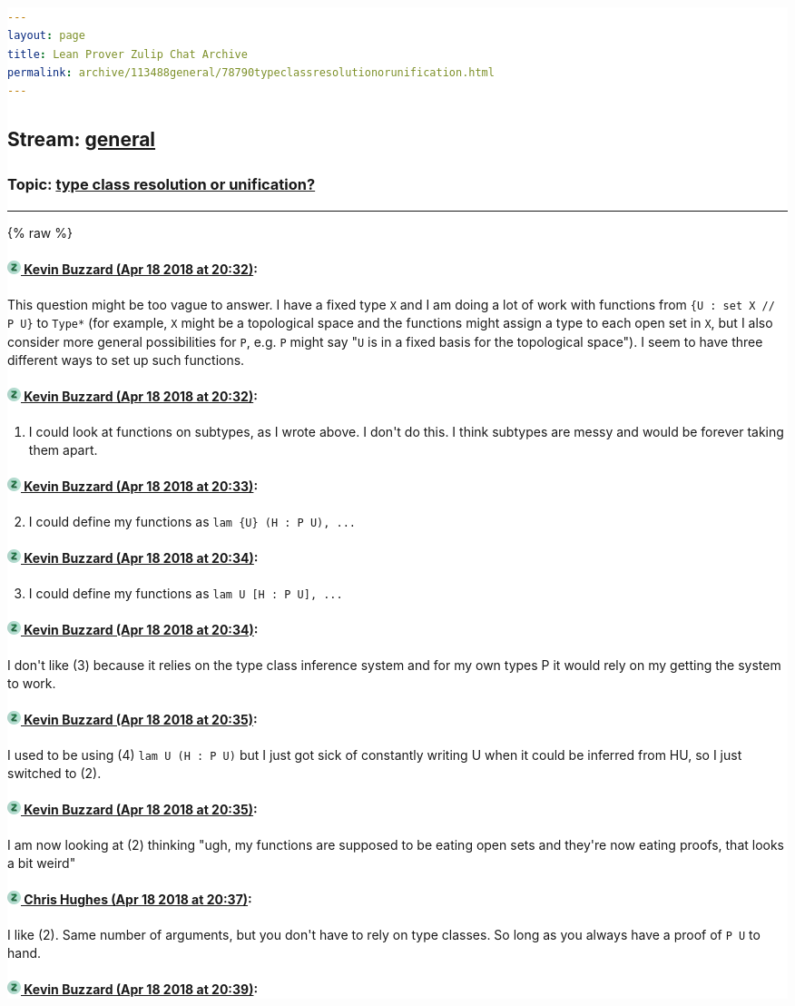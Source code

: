 ```yaml
---
layout: page
title: Lean Prover Zulip Chat Archive 
permalink: archive/113488general/78790typeclassresolutionorunification.html
---
```


## Stream: [general](index.html)
### Topic: [type class resolution or unification?](78790typeclassresolutionorunification.html)

---


{% raw %}
#### [![Click to go to Zulip](../../assets/img/zulip2.png) Kevin Buzzard (Apr 18 2018 at 20:32)](https://leanprover.zulipchat.com/#narrow/stream/113488-general/topic/type%20class%20resolution%20or%20unification%3F/near/125265237):
This question might be too vague to answer. I have a fixed type `X` and I am doing a lot of work with functions from `{U : set X // P U}` to `Type*` (for example, `X` might be a topological space and the functions might assign a type to each open set in `X`, but I also consider more general possibilities for `P`, e.g. `P` might say "`U` is in a fixed basis for the topological space"). I seem to have three different ways to set up such functions.

#### [![Click to go to Zulip](../../assets/img/zulip2.png) Kevin Buzzard (Apr 18 2018 at 20:32)](https://leanprover.zulipchat.com/#narrow/stream/113488-general/topic/type%20class%20resolution%20or%20unification%3F/near/125265251):
1) I could look at functions on subtypes, as I wrote above. I don't do this. I think subtypes are messy and would be forever taking them apart.

#### [![Click to go to Zulip](../../assets/img/zulip2.png) Kevin Buzzard (Apr 18 2018 at 20:33)](https://leanprover.zulipchat.com/#narrow/stream/113488-general/topic/type%20class%20resolution%20or%20unification%3F/near/125265280):
2) I could define my functions as `lam {U} (H : P U), ...`

#### [![Click to go to Zulip](../../assets/img/zulip2.png) Kevin Buzzard (Apr 18 2018 at 20:34)](https://leanprover.zulipchat.com/#narrow/stream/113488-general/topic/type%20class%20resolution%20or%20unification%3F/near/125265322):
3) I could define my functions as `lam U [H : P U], ...`

#### [![Click to go to Zulip](../../assets/img/zulip2.png) Kevin Buzzard (Apr 18 2018 at 20:34)](https://leanprover.zulipchat.com/#narrow/stream/113488-general/topic/type%20class%20resolution%20or%20unification%3F/near/125265336):
I don't like (3) because it relies on the type class inference system and for my own types P it would rely on my getting the system to work.

#### [![Click to go to Zulip](../../assets/img/zulip2.png) Kevin Buzzard (Apr 18 2018 at 20:35)](https://leanprover.zulipchat.com/#narrow/stream/113488-general/topic/type%20class%20resolution%20or%20unification%3F/near/125265360):
I used to be using (4) `lam U (H : P U)` but I just got sick of constantly writing U when it could be inferred from HU, so I just switched to (2).

#### [![Click to go to Zulip](../../assets/img/zulip2.png) Kevin Buzzard (Apr 18 2018 at 20:35)](https://leanprover.zulipchat.com/#narrow/stream/113488-general/topic/type%20class%20resolution%20or%20unification%3F/near/125265371):
I am now looking at (2) thinking "ugh, my functions are supposed to be eating open sets and they're now eating proofs, that looks a bit weird"

#### [![Click to go to Zulip](../../assets/img/zulip2.png) Chris Hughes (Apr 18 2018 at 20:37)](https://leanprover.zulipchat.com/#narrow/stream/113488-general/topic/type%20class%20resolution%20or%20unification%3F/near/125265469):
I like (2). Same number of arguments, but you don't have to rely on type classes. So long as you always have a proof of `P U` to hand.

#### [![Click to go to Zulip](../../assets/img/zulip2.png) Kevin Buzzard (Apr 18 2018 at 20:39)](https://leanprover.zulipchat.com/#narrow/stream/113488-general/topic/type%20class%20resolution%20or%20unification%3F/near/125265532):